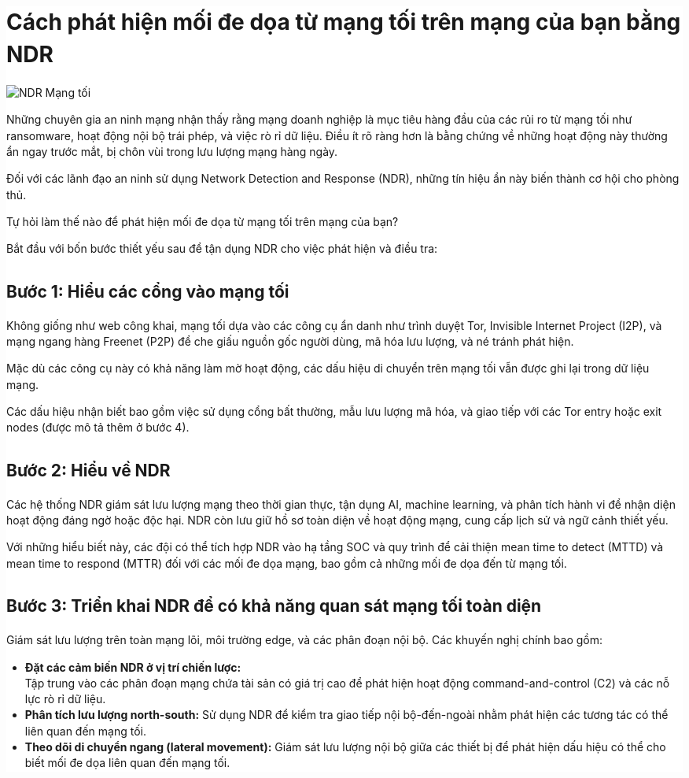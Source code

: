 # Cách phát hiện mối đe dọa từ mạng tối trên mạng của bạn bằng NDR

![NDR Mạng tối](https://www.bleepstatic.com/content/posts/2025/10/14/dark-web-ndr.jpg)

Những chuyên gia an ninh mạng nhận thấy rằng mạng doanh nghiệp là mục tiêu hàng đầu của các rủi ro từ mạng tối như ransomware, hoạt động nội bộ trái phép, và việc rò rỉ dữ liệu. Điều ít rõ ràng hơn là bằng chứng về những hoạt động này thường ẩn ngay trước mắt, bị chôn vùi trong lưu lượng mạng hàng ngày.

Đối với các lãnh đạo an ninh sử dụng Network Detection and Response (NDR), những tín hiệu ẩn này biến thành cơ hội cho phòng thủ.

Tự hỏi làm thế nào để phát hiện mối đe dọa từ mạng tối trên mạng của bạn?

Bắt đầu với bốn bước thiết yếu sau để tận dụng NDR cho việc phát hiện và điều tra:

## **Bước 1: Hiểu các cổng vào mạng tối**

Không giống như web công khai, mạng tối dựa vào các công cụ ẩn danh như trình duyệt Tor, Invisible Internet Project (I2P), và mạng ngang hàng Freenet (P2P) để che giấu nguồn gốc người dùng, mã hóa lưu lượng, và né tránh phát hiện.

Mặc dù các công cụ này có khả năng làm mờ hoạt động, các dấu hiệu di chuyển trên mạng tối vẫn được ghi lại trong dữ liệu mạng.

Các dấu hiệu nhận biết bao gồm việc sử dụng cổng bất thường, mẫu lưu lượng mã hóa, và giao tiếp với các Tor entry hoặc exit nodes (được mô tả thêm ở bước 4).

## **Bước 2: Hiểu về NDR**

Các hệ thống NDR giám sát lưu lượng mạng theo thời gian thực, tận dụng AI, machine learning, và phân tích hành vi để nhận diện hoạt động đáng ngờ hoặc độc hại. NDR còn lưu giữ hồ sơ toàn diện về hoạt động mạng, cung cấp lịch sử và ngữ cảnh thiết yếu.

Với những hiểu biết này, các đội có thể tích hợp NDR vào hạ tầng SOC và quy trình để cải thiện mean time to detect (MTTD) và mean time to respond (MTTR) đối với các mối đe dọa mạng, bao gồm cả những mối đe dọa đến từ mạng tối.

## **Bước 3: Triển khai NDR để có khả năng quan sát mạng tối toàn diện**

Giám sát lưu lượng trên toàn mạng lõi, môi trường edge, và các phân đoạn nội bộ. Các khuyến nghị chính bao gồm:

* **Đặt các cảm biến NDR ở vị trí chiến lược:**  
 Tập trung vào các phân đoạn mạng chứa tài sản có giá trị cao để phát hiện hoạt động command-and-control (C2) và các nỗ lực rò rỉ dữ liệu.
* **Phân tích lưu lượng north-south:** Sử dụng NDR để kiểm tra giao tiếp nội bộ-đến-ngoài nhằm phát hiện các tương tác có thể liên quan đến mạng tối.
* **Theo dõi di chuyển ngang (lateral movement):** Giám sát lưu lượng nội bộ giữa các thiết bị để phát hiện dấu hiệu có thể cho biết mối đe dọa liên quan đến mạng tối.
